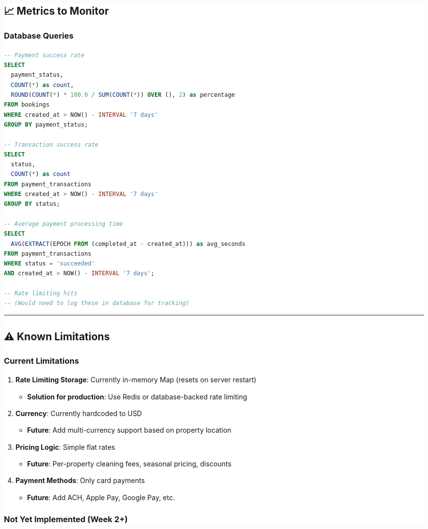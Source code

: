 ## 📈 Metrics to Monitor

### Database Queries

```sql
-- Payment success rate
SELECT
  payment_status,
  COUNT(*) as count,
  ROUND(COUNT(*) * 100.0 / SUM(COUNT(*)) OVER (), 2) as percentage
FROM bookings
WHERE created_at > NOW() - INTERVAL '7 days'
GROUP BY payment_status;

-- Transaction success rate
SELECT
  status,
  COUNT(*) as count
FROM payment_transactions
WHERE created_at > NOW() - INTERVAL '7 days'
GROUP BY status;

-- Average payment processing time
SELECT
  AVG(EXTRACT(EPOCH FROM (completed_at - created_at))) as avg_seconds
FROM payment_transactions
WHERE status = 'succeeded'
AND created_at > NOW() - INTERVAL '7 days';

-- Rate limiting hits
-- (Would need to log these in database for tracking)
```

---

## ⚠️ Known Limitations

### Current Limitations

1. **Rate Limiting Storage**: Currently in-memory Map (resets on server restart)
   - **Solution for production**: Use Redis or database-backed rate limiting

2. **Currency**: Currently hardcoded to USD
   - **Future**: Add multi-currency support based on property location

3. **Pricing Logic**: Simple flat rates
   - **Future**: Per-property cleaning fees, seasonal pricing, discounts

4. **Payment Methods**: Only card payments
   - **Future**: Add ACH, Apple Pay, Google Pay, etc.

### Not Yet Implemented (Week 2+)
